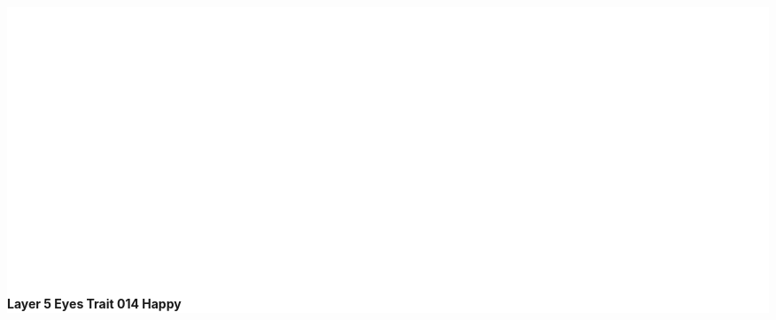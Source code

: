 <kbd><img src="scripts/svgs/layer5-trait013-squint.svg" width="300px" height="300px" /></kbd>

#### Layer 5 Eyes Trait 014 Happy